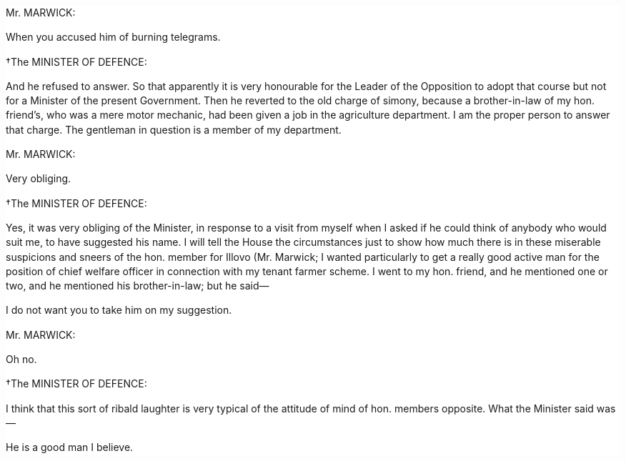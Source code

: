 </speech>

<speech by="#marwick">

<from>Mr. <person refersTo="hansard_za">MARWICK</person>:</from>

<p>When you accused him of burning telegrams.</p>

</speech>

<speech by="#minister_of_defence">

<from>&#x2020;The <person refersTo="hansard_za">MINISTER OF DEFENCE</person>:</from>

<p>And he refused to answer. So that apparently it is very honourable for the Leader of the Opposition to adopt that course but not for a Minister of the present Government. Then he reverted to the old charge of simony, because a brother-in-law of my hon. friend&#x2019;s, who was a mere motor mechanic, had been given a job in the agriculture department. I am the proper person to answer that charge. The gentleman in question is a member of my department.</p>

</speech>

<speech by="#marwick">

<from>Mr. <person refersTo="hansard_za">MARWICK</person>:</from>

<p>Very obliging.</p>

</speech>

<speech by="#minister_of_defence">

<from>&#x2020;The <person refersTo="hansard_za">MINISTER OF DEFENCE</person>:</from>

<p>Yes, it was very obliging of the Minister, in response to a visit from myself when I asked if he could think of anybody who would suit me, to have suggested his name. I will tell the House the circumstances just to show how much there is in these miserable suspicions and sneers of the hon. member for Illovo (Mr. Marwick; I wanted particularly to get a really good active man for the position of chief welfare officer in connection with my tenant farmer scheme. I went to my hon. friend, and he mentioned one or two, and he mentioned his brother-in-law; but he said&#x2014;</p>

<block name="quote">I do not want you to take him on my suggestion.</block>

</speech>

<speech by="#marwick">

<from>Mr. <person refersTo="hansard_za">MARWICK</person>:</from>

<p>Oh no.</p>

</speech>

<speech by="#minister_of_defence">

<from>&#x2020;The <person refersTo="hansard_za">MINISTER OF DEFENCE</person>:</from>

<p>I think that this sort of ribald laughter is very typical of the attitude of mind of hon. members opposite. What the Minister said was&#x2014;</p>

<block name="quote">He is a good man I believe.</block>

</speech>
